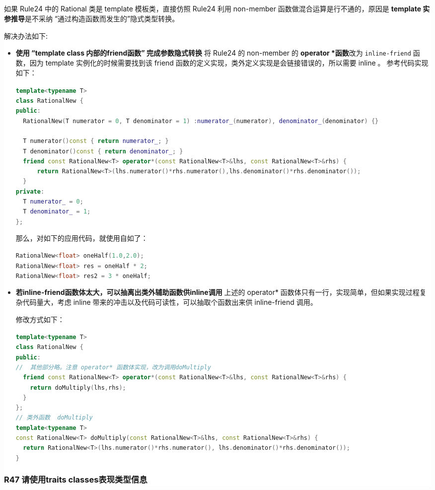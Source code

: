 如果 Rule24 中的 Rational 类是 template 模板类，直接仿照 Rule24 利用 non-member 函数做混合运算是行不通的，原因是 **template 实参推导**是不采纳 “通过构造函数而发生的”隐式类型转换。

解决办法如下:
  - **使用 “template class 内部的friend函数” 完成参数隐式转换**
    将 Rule24 的 non-member 的 **operator *函数**改为 `inline-friend` 函数，因为 template 实例化的时候需要找到该 friend 函数的定义实现，类外定义实现是会链接错误的，所以需要 inline 。
    参考代码实现如下：
    ```c++
    template<typename T>
    class RationalNew {
    public:
      RationalNew(T numerator = 0, T denominator = 1) :numerator_(numerator), denominator_(denominator) {}

      T numerator()const { return numerator_; }
      T denominator()const { return denominator_; }
      friend const RationalNew<T> operator*(const RationalNew<T>&lhs, const RationalNew<T>&rhs) {
          return RationalNew<T>(lhs.numerator()*rhs.numerator(),lhs.denominator()*rhs.denominator());
      }
    private:
      T numerator_ = 0;
      T denominator_ = 1;
    };
    ```
    那么，对如下的应用代码，就使用自如了：
    ```c++
    RationalNew<float> oneHalf(1.0,2.0);
    RationalNew<float> res = oneHalf * 2;
    RationalNew<float> res2 = 3 * oneHalf;
    ```
  - **若inline-friend函数体太大，可以抽离出类外辅助函数供inline调用**
    上述的 operator* 函数体只有一行，实现简单，但如果实现过程复杂代码量大，考虑 inline 带来的冲击以及代码可读性，可以抽取个函数出来供 inline-friend 调用。

    修改方式如下：
    ```c++
    template<typename T>
    class RationalNew {
    public:
    //  其他部分略。注意 operator* 函数体实现，改为调用doMultiply
      friend const RationalNew<T> operator*(const RationalNew<T>&lhs, const RationalNew<T>&rhs) {
        return doMultiply(lhs,rhs);
      }
    };
    // 类外函数  doMultiply
    template<typename T>
    const RationalNew<T> doMultiply(const RationalNew<T>&lhs, const RationalNew<T>&rhs) {
      return RationalNew<T>(lhs.numerator()*rhs.numerator(), lhs.denominator()*rhs.denominator());
    }
    ```

### R47 请使用traits classes表现类型信息

